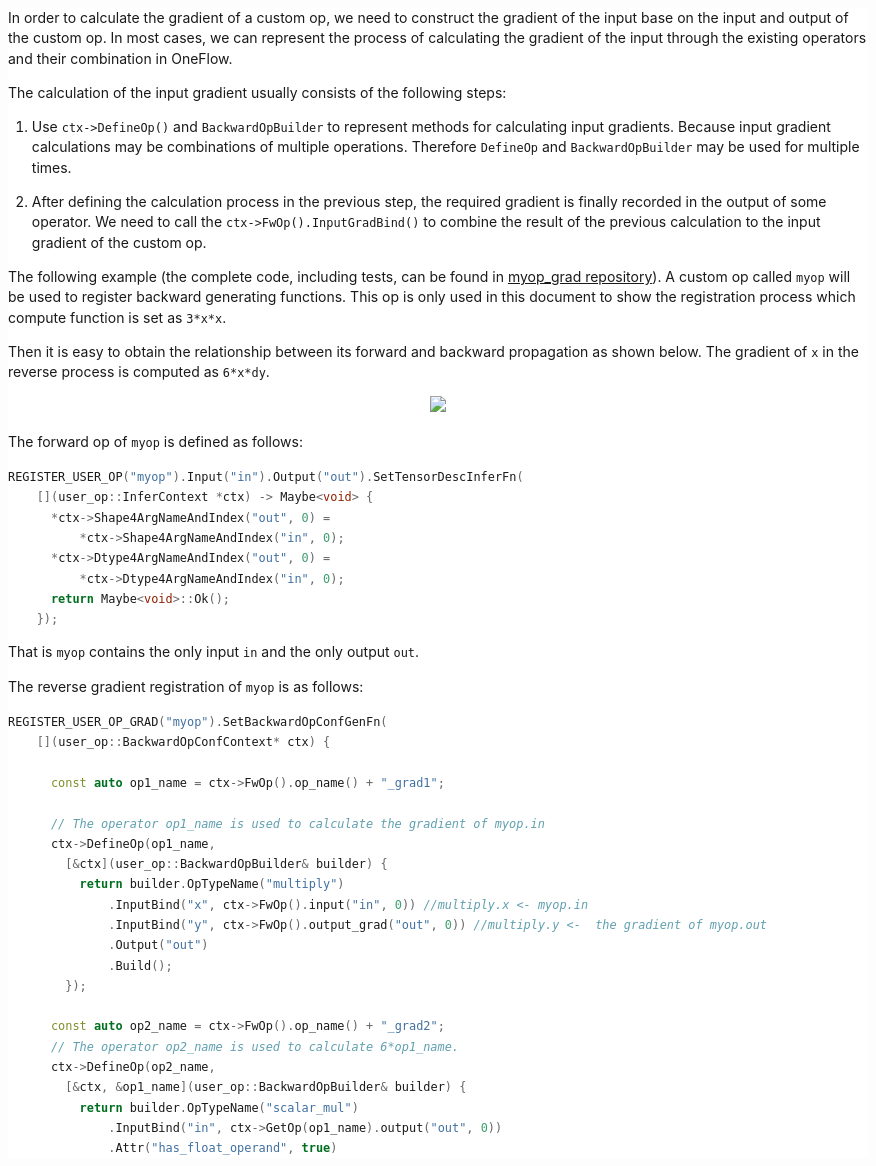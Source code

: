 In order to calculate the gradient of a custom op, we need to construct the gradient of the input base on the input and output of the custom op. In most cases, we can represent the process of calculating the gradient of the input through the existing operators and their combination in OneFlow.

The calculation of the input gradient usually consists of the following steps:

1. Use `ctx->DefineOp()` and `BackwardOpBuilder` to represent methods for calculating input gradients. Because input gradient calculations may be combinations of multiple operations. Therefore `DefineOp` and `BackwardOpBuilder` may be used for multiple times.

2. After defining the calculation process in the previous step, the required gradient is finally recorded in the output of some operator. We need to call the `ctx->FwOp().InputGradBind()` to combine the result of the previous calculation to the input gradient of the custom op.

The following example (the complete code, including tests, can be found in [myop_grad repository](https://github.com/Oneflow-Inc/oneflow-documentation/tree/master/cn/docs/code/extended_topics/myop_grad)). A custom op called `myop` will be used to register backward generating functions. This op is only used in this document to show the registration process which compute function is set as `3*x*x`.

Then it is easy to obtain the relationship between its forward and backward propagation as shown below. The gradient of `x` in the reverse process is computed as `6*x*dy`.

<div align="center">
  <img src="imgs/chainrule.png">
  </img>
</div>


The forward op of `myop` is defined as follows:

```cpp
REGISTER_USER_OP("myop").Input("in").Output("out").SetTensorDescInferFn(
    [](user_op::InferContext *ctx) -> Maybe<void> {
      *ctx->Shape4ArgNameAndIndex("out", 0) =
          *ctx->Shape4ArgNameAndIndex("in", 0);
      *ctx->Dtype4ArgNameAndIndex("out", 0) =
          *ctx->Dtype4ArgNameAndIndex("in", 0);
      return Maybe<void>::Ok();
    });
```

That is `myop` contains the only input `in` and the only output `out`.

The reverse gradient registration of `myop` is as follows:

```cpp
REGISTER_USER_OP_GRAD("myop").SetBackwardOpConfGenFn(
    [](user_op::BackwardOpConfContext* ctx) {

      const auto op1_name = ctx->FwOp().op_name() + "_grad1";
      
      // The operator op1_name is used to calculate the gradient of myop.in
      ctx->DefineOp(op1_name, 
        [&ctx](user_op::BackwardOpBuilder& builder) {
          return builder.OpTypeName("multiply")
              .InputBind("x", ctx->FwOp().input("in", 0)) //multiply.x <- myop.in
              .InputBind("y", ctx->FwOp().output_grad("out", 0)) //multiply.y <-  the gradient of myop.out
              .Output("out")
              .Build();
        });

      const auto op2_name = ctx->FwOp().op_name() + "_grad2";
      // The operator op2_name is used to calculate 6*op1_name.
      ctx->DefineOp(op2_name, 
        [&ctx, &op1_name](user_op::BackwardOpBuilder& builder) {
          return builder.OpTypeName("scalar_mul")
              .InputBind("in", ctx->GetOp(op1_name).output("out", 0))
              .Attr("has_float_operand", true)
```